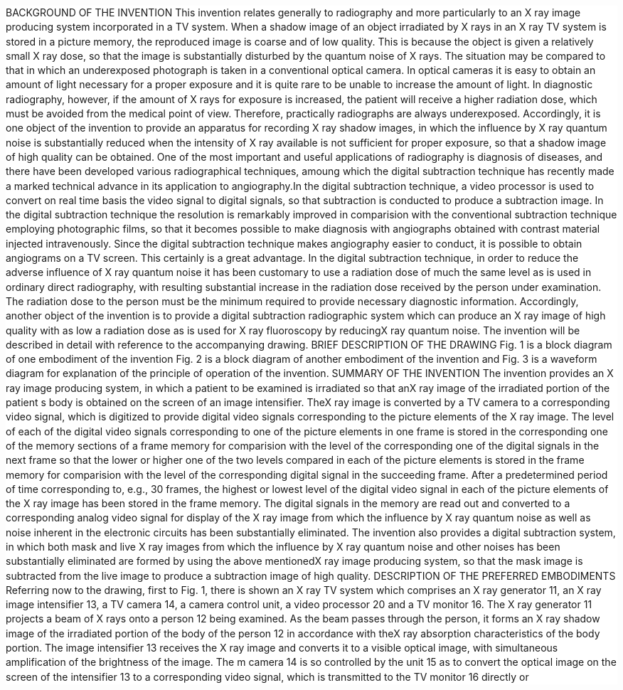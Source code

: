 BACKGROUND OF THE INVENTION This invention relates generally to radiography and more particularly to an X ray image producing system incorporated in a TV system. When a shadow image of an object irradiated by X rays in an X ray TV system is stored in a picture memory, the reproduced image is coarse and of low quality. This is because the object is given a relatively small X ray dose, so that the image is substantially disturbed by the quantum noise of X rays. The situation may be compared to that in which an underexposed photograph is taken in a conventional optical camera. In optical cameras it is easy to obtain an amount of light necessary for a proper exposure and it is quite rare to be unable to increase the amount of light. In diagnostic radiography, however, if the amount of X rays for exposure is increased, the patient will receive a higher radiation dose, which must be avoided from the medical point of view. Therefore, practically radiographs are always underexposed. Accordingly, it is one object of the invention to provide an apparatus for recording X ray shadow images, in which the influence by X ray quantum noise is substantially reduced when the intensity of X ray available is not sufficient for proper exposure, so that a shadow image of high quality can be obtained. One of the most important and useful applications of radiography is diagnosis of diseases, and there have been developed various radiographical techniques, amoung which the digital subtraction technique has recently made a marked technical advance in its application to angiography.In the digital subtraction technique, a video processor is used to convert on real time basis the video signal to digital signals, so that subtraction is conducted to produce a subtraction image. In the digital subtraction technique the resolution is remarkably improved in comparision with the conventional subtraction technique employing photographic films, so that it becomes possible to make diagnosis with angiographs obtained with contrast material injected intravenously. Since the digital subtraction technique makes angiography easier to conduct, it is possible to obtain angiograms on a TV screen. This certainly is a great advantage. In the digital subtraction technique, in order to reduce the adverse influence of X ray quantum noise it has been customary to use a radiation dose of much the same level as is used in ordinary direct radiography, with resulting substantial increase in the radiation dose received by the person under examination. The radiation dose to the person must be the minimum required to provide necessary diagnostic information. Accordingly, another object of the invention is to provide a digital subtraction radiographic system which can produce an X ray image of high quality with as low a radiation dose as is used for X ray fluoroscopy by reducingX ray quantum noise. The invention will be described in detail with reference to the accompanying drawing. BRIEF DESCRIPTION OF THE DRAWING Fig. 1 is a block diagram of one embodiment of the invention Fig. 2 is a block diagram of another embodiment of the invention and Fig. 3 is a waveform diagram for explanation of the principle of operation of the invention. SUMMARY OF THE INVENTION The invention provides an X ray image producing system, in which a patient to be examined is irradiated so that anX ray image of the irradiated portion of the patient s body is obtained on the screen of an image intensifier. TheX ray image is converted by a TV camera to a corresponding video signal, which is digitized to provide digital video signals corresponding to the picture elements of the X ray image. The level of each of the digital video signals corresponding to one of the picture elements in one frame is stored in the corresponding one of the memory sections of a frame memory for comparision with the level of the corresponding one of the digital signals in the next frame so that the lower or higher one of the two levels compared in each of the picture elements is stored in the frame memory for comparision with the level of the corresponding digital signal in the succeeding frame. After a predetermined period of time corresponding to, e.g., 30 frames, the highest or lowest level of the digital video signal in each of the picture elements of the X ray image has been stored in the frame memory. The digital signals in the memory are read out and converted to a corresponding analog video signal for display of the X ray image from which the influence by X ray quantum noise as well as noise inherent in the electronic circuits has been substantially eliminated. The invention also provides a digital subtraction system, in which both mask and live X ray images from which the influence by X ray quantum noise and other noises has been substantially eliminated are formed by using the above mentionedX ray image producing system, so that the mask image is subtracted from the live image to produce a subtraction image of high quality. DESCRIPTION OF THE PREFERRED EMBODIMENTS Referring now to the drawing, first to Fig. 1, there is shown an X ray TV system which comprises an X ray generator 11, an X ray image intensifier 13, a TV camera 14, a camera control unit, a video processor 20 and a TV monitor 16. The X ray generator 11 projects a beam of X rays onto a person 12 being examined. As the beam passes through the person, it forms an X ray shadow image of the irradiated portion of the body of the person 12 in accordance with theX ray absorption characteristics of the body portion. The image intensifier 13 receives the X ray image and converts it to a visible optical image, with simultaneous amplification of the brightness of the image. The m camera 14 is so controlled by the unit 15 as to convert the optical image on the screen of the intensifier 13 to a corresponding video signal, which is transmitted to the TV monitor 16 directly or